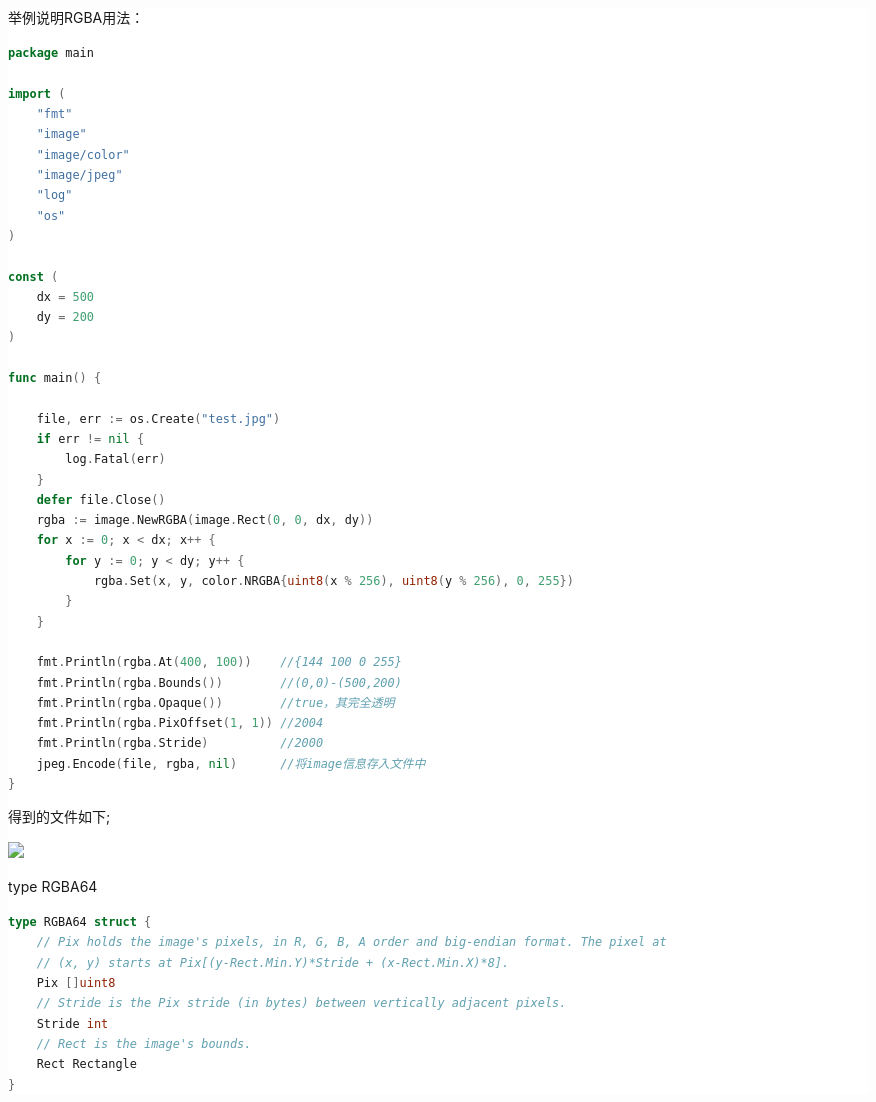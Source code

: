 举例说明RGBA用法：

``` go
package main

import (
    "fmt"
    "image"
    "image/color"
    "image/jpeg"
    "log"
    "os"
)

const (
    dx = 500
    dy = 200
)

func main() {

    file, err := os.Create("test.jpg")
    if err != nil {
        log.Fatal(err)
    }
    defer file.Close()
    rgba := image.NewRGBA(image.Rect(0, 0, dx, dy))
    for x := 0; x < dx; x++ {
        for y := 0; y < dy; y++ {
            rgba.Set(x, y, color.NRGBA{uint8(x % 256), uint8(y % 256), 0, 255})
        }
    }

    fmt.Println(rgba.At(400, 100))    //{144 100 0 255}
    fmt.Println(rgba.Bounds())        //(0,0)-(500,200)
    fmt.Println(rgba.Opaque())        //true，其完全透明
    fmt.Println(rgba.PixOffset(1, 1)) //2004
    fmt.Println(rgba.Stride)          //2000
    jpeg.Encode(file, rgba, nil)      //将image信息存入文件中
}
```

得到的文件如下;

![](http://img.blog.csdn.net/20150120164811640)

type RGBA64

``` go
type RGBA64 struct {
    // Pix holds the image's pixels, in R, G, B, A order and big-endian format. The pixel at
    // (x, y) starts at Pix[(y-Rect.Min.Y)*Stride + (x-Rect.Min.X)*8].
    Pix []uint8
    // Stride is the Pix stride (in bytes) between vertically adjacent pixels.
    Stride int
    // Rect is the image's bounds.
    Rect Rectangle
}
```
